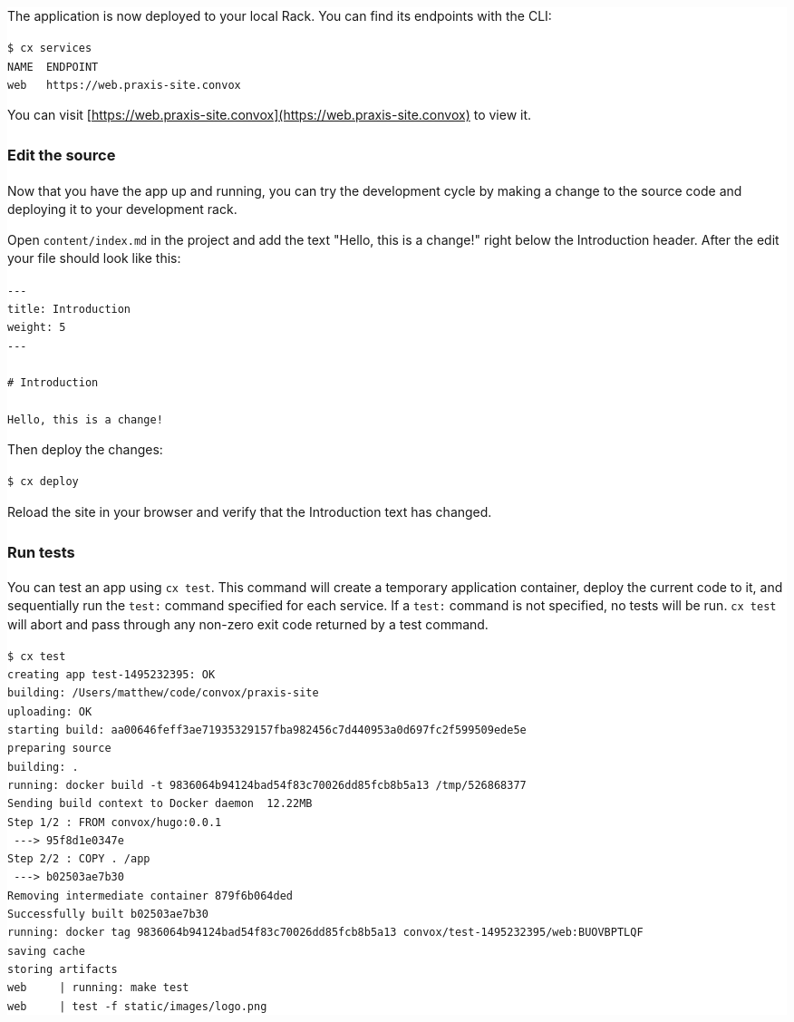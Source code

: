 The application is now deployed to your local Rack. You can find its endpoints with the CLI:

    $ cx services
    NAME  ENDPOINT
    web   https://web.praxis-site.convox

You can visit [https://web.praxis-site.convox](https://web.praxis-site.convox) to view it.

### Edit the source

Now that you have the app up and running, you can try the development cycle by making a change to the source code and deploying it to your development rack.

Open `content/index.md` in the project and add the text "Hello, this is a change!" right below the Introduction header. After the edit your file should look like this:

    ---
    title: Introduction
    weight: 5
    ---
    
    # Introduction
    
    Hello, this is a change!

Then deploy the changes:

    $ cx deploy

Reload the site in your browser and verify that the Introduction text has changed.

### Run tests

You can test an app using `cx test`. This command will create a temporary application container, deploy the current code to it, and sequentially run the `test:` command specified for each service. If a `test:` command is not specified, no tests will be run. `cx test` will abort and pass through any non-zero exit code returned by a test command.

    $ cx test
    creating app test-1495232395: OK
    building: /Users/matthew/code/convox/praxis-site
    uploading: OK
    starting build: aa00646feff3ae71935329157fba982456c7d440953a0d697fc2f599509ede5e
    preparing source
    building: .
    running: docker build -t 9836064b94124bad54f83c70026dd85fcb8b5a13 /tmp/526868377
    Sending build context to Docker daemon  12.22MB
    Step 1/2 : FROM convox/hugo:0.0.1
     ---> 95f8d1e0347e
    Step 2/2 : COPY . /app
     ---> b02503ae7b30
    Removing intermediate container 879f6b064ded
    Successfully built b02503ae7b30
    running: docker tag 9836064b94124bad54f83c70026dd85fcb8b5a13 convox/test-1495232395/web:BUOVBPTLQF
    saving cache
    storing artifacts
    web     | running: make test
    web     | test -f static/images/logo.png
